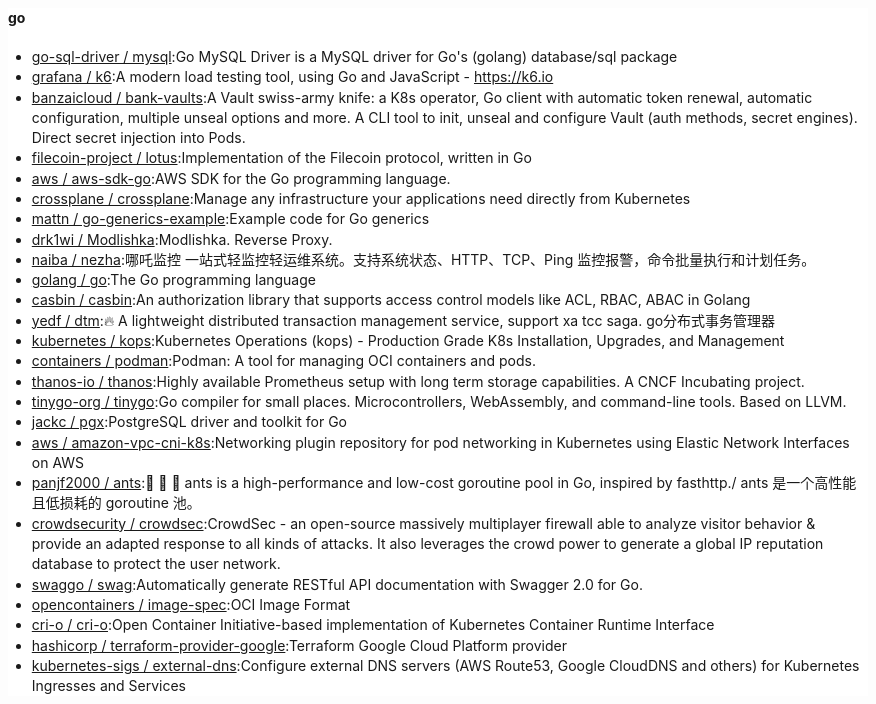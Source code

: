 #### go
* [go-sql-driver / mysql](https://github.com/go-sql-driver/mysql):Go MySQL Driver is a MySQL driver for Go's (golang) database/sql package
* [grafana / k6](https://github.com/grafana/k6):A modern load testing tool, using Go and JavaScript - https://k6.io
* [banzaicloud / bank-vaults](https://github.com/banzaicloud/bank-vaults):A Vault swiss-army knife: a K8s operator, Go client with automatic token renewal, automatic configuration, multiple unseal options and more. A CLI tool to init, unseal and configure Vault (auth methods, secret engines). Direct secret injection into Pods.
* [filecoin-project / lotus](https://github.com/filecoin-project/lotus):Implementation of the Filecoin protocol, written in Go
* [aws / aws-sdk-go](https://github.com/aws/aws-sdk-go):AWS SDK for the Go programming language.
* [crossplane / crossplane](https://github.com/crossplane/crossplane):Manage any infrastructure your applications need directly from Kubernetes
* [mattn / go-generics-example](https://github.com/mattn/go-generics-example):Example code for Go generics
* [drk1wi / Modlishka](https://github.com/drk1wi/Modlishka):Modlishka. Reverse Proxy.
* [naiba / nezha](https://github.com/naiba/nezha):哪吒监控 一站式轻监控轻运维系统。支持系统状态、HTTP、TCP、Ping 监控报警，命令批量执行和计划任务。
* [golang / go](https://github.com/golang/go):The Go programming language
* [casbin / casbin](https://github.com/casbin/casbin):An authorization library that supports access control models like ACL, RBAC, ABAC in Golang
* [yedf / dtm](https://github.com/yedf/dtm):🔥
A lightweight distributed transaction management service, support xa tcc saga. go分布式事务管理器
* [kubernetes / kops](https://github.com/kubernetes/kops):Kubernetes Operations (kops) - Production Grade K8s Installation, Upgrades, and Management
* [containers / podman](https://github.com/containers/podman):Podman: A tool for managing OCI containers and pods.
* [thanos-io / thanos](https://github.com/thanos-io/thanos):Highly available Prometheus setup with long term storage capabilities. A CNCF Incubating project.
* [tinygo-org / tinygo](https://github.com/tinygo-org/tinygo):Go compiler for small places. Microcontrollers, WebAssembly, and command-line tools. Based on LLVM.
* [jackc / pgx](https://github.com/jackc/pgx):PostgreSQL driver and toolkit for Go
* [aws / amazon-vpc-cni-k8s](https://github.com/aws/amazon-vpc-cni-k8s):Networking plugin repository for pod networking in Kubernetes using Elastic Network Interfaces on AWS
* [panjf2000 / ants](https://github.com/panjf2000/ants):🐜
🐜
🐜
ants is a high-performance and low-cost goroutine pool in Go, inspired by fasthttp./ ants 是一个高性能且低损耗的 goroutine 池。
* [crowdsecurity / crowdsec](https://github.com/crowdsecurity/crowdsec):CrowdSec - an open-source massively multiplayer firewall able to analyze visitor behavior & provide an adapted response to all kinds of attacks. It also leverages the crowd power to generate a global IP reputation database to protect the user network.
* [swaggo / swag](https://github.com/swaggo/swag):Automatically generate RESTful API documentation with Swagger 2.0 for Go.
* [opencontainers / image-spec](https://github.com/opencontainers/image-spec):OCI Image Format
* [cri-o / cri-o](https://github.com/cri-o/cri-o):Open Container Initiative-based implementation of Kubernetes Container Runtime Interface
* [hashicorp / terraform-provider-google](https://github.com/hashicorp/terraform-provider-google):Terraform Google Cloud Platform provider
* [kubernetes-sigs / external-dns](https://github.com/kubernetes-sigs/external-dns):Configure external DNS servers (AWS Route53, Google CloudDNS and others) for Kubernetes Ingresses and Services
